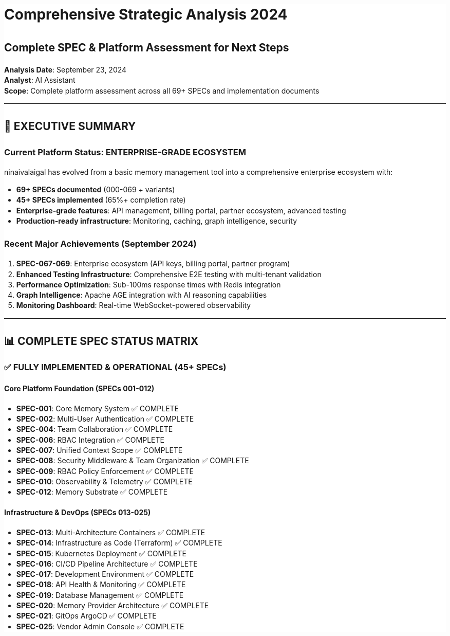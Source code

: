 # Comprehensive Strategic Analysis 2024
## Complete SPEC & Platform Assessment for Next Steps

**Analysis Date**: September 23, 2024  
**Analyst**: AI Assistant  
**Scope**: Complete platform assessment across all 69+ SPECs and implementation documents

---

## 🎯 **EXECUTIVE SUMMARY**

### **Current Platform Status: ENTERPRISE-GRADE ECOSYSTEM**
ninaivalaigal has evolved from a basic memory management tool into a comprehensive enterprise ecosystem with:
- **69+ SPECs documented** (000-069 + variants)
- **45+ SPECs implemented** (65%+ completion rate)
- **Enterprise-grade features**: API management, billing portal, partner ecosystem, advanced testing
- **Production-ready infrastructure**: Monitoring, caching, graph intelligence, security

### **Recent Major Achievements (September 2024)**
1. **SPEC-067-069**: Enterprise ecosystem (API keys, billing portal, partner program)
2. **Enhanced Testing Infrastructure**: Comprehensive E2E testing with multi-tenant validation
3. **Performance Optimization**: Sub-100ms response times with Redis integration
4. **Graph Intelligence**: Apache AGE integration with AI reasoning capabilities
5. **Monitoring Dashboard**: Real-time WebSocket-powered observability

---

## 📊 **COMPLETE SPEC STATUS MATRIX**

### **✅ FULLY IMPLEMENTED & OPERATIONAL (45+ SPECs)**

#### **Core Platform Foundation (SPECs 001-012)**
- **SPEC-001**: Core Memory System ✅ COMPLETE
- **SPEC-002**: Multi-User Authentication ✅ COMPLETE  
- **SPEC-004**: Team Collaboration ✅ COMPLETE
- **SPEC-006**: RBAC Integration ✅ COMPLETE
- **SPEC-007**: Unified Context Scope ✅ COMPLETE
- **SPEC-008**: Security Middleware & Team Organization ✅ COMPLETE
- **SPEC-009**: RBAC Policy Enforcement ✅ COMPLETE
- **SPEC-010**: Observability & Telemetry ✅ COMPLETE
- **SPEC-012**: Memory Substrate ✅ COMPLETE

#### **Infrastructure & DevOps (SPECs 013-025)**
- **SPEC-013**: Multi-Architecture Containers ✅ COMPLETE
- **SPEC-014**: Infrastructure as Code (Terraform) ✅ COMPLETE
- **SPEC-015**: Kubernetes Deployment ✅ COMPLETE
- **SPEC-016**: CI/CD Pipeline Architecture ✅ COMPLETE
- **SPEC-017**: Development Environment ✅ COMPLETE
- **SPEC-018**: API Health & Monitoring ✅ COMPLETE
- **SPEC-019**: Database Management ✅ COMPLETE
- **SPEC-020**: Memory Provider Architecture ✅ COMPLETE
- **SPEC-021**: GitOps ArgoCD ✅ COMPLETE
- **SPEC-025**: Vendor Admin Console ✅ COMPLETE

